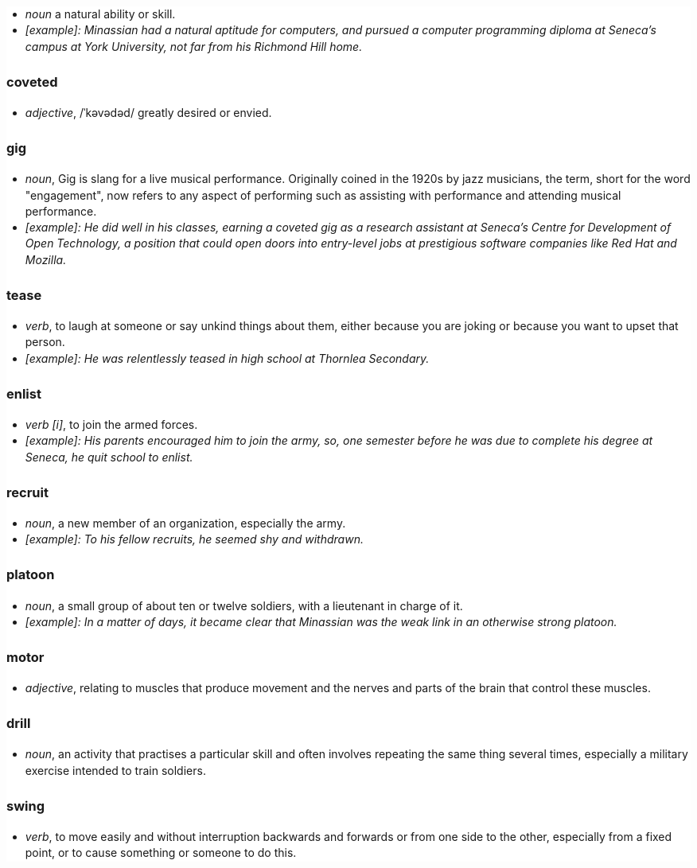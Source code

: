 * *noun* a natural ability or skill.
* *[example]: Minassian had a natural aptitude for computers, and pursued a computer programming diploma at Seneca’s campus at York University, not far from his Richmond Hill home.*

### coveted

* *adjective*, /ˈkəvədəd/ greatly desired or envied.

### gig

* *noun*, Gig is slang for a live musical performance. Originally coined in the 1920s by jazz musicians, the term, short for the word "engagement", now refers to any aspect of performing such as assisting with performance and attending musical performance.
* *[example]: He did well in his classes, earning a coveted gig as a research assistant at Seneca’s Centre for Development of Open Technology, a position that could open doors into entry-level jobs at prestigious software companies like Red Hat and Mozilla.*

### tease

* *verb*, to laugh at someone or say unkind things about them, either because you are joking or because you want to upset that person.
* *[example]: He was relentlessly teased in high school at Thornlea Secondary.*

### enlist

* *verb [i]*, to join the armed forces.
* *[example]: His parents encouraged him to join the army, so, one semester before he was due to complete his degree at Seneca, he quit school to enlist.*

### recruit

* *noun*, a new member of an organization, especially the army.
* *[example]: To his fellow recruits, he seemed shy and withdrawn.*

### platoon

* *noun*, a small group of about ten or twelve soldiers, with a lieutenant in charge of it.
* *[example]: In a matter of days, it became clear that Minassian was the weak link in an otherwise strong platoon.*

### motor

* *adjective*, relating to muscles that produce movement and the nerves and parts of the brain that control these muscles.

### drill

* *noun*, an activity that practises a particular skill and often involves repeating the same thing several times, especially a military exercise intended to train soldiers.

### swing

* *verb*, to move easily and without interruption backwards and forwards or from one side to the other, especially from a fixed point, or to cause something or someone to do this.

